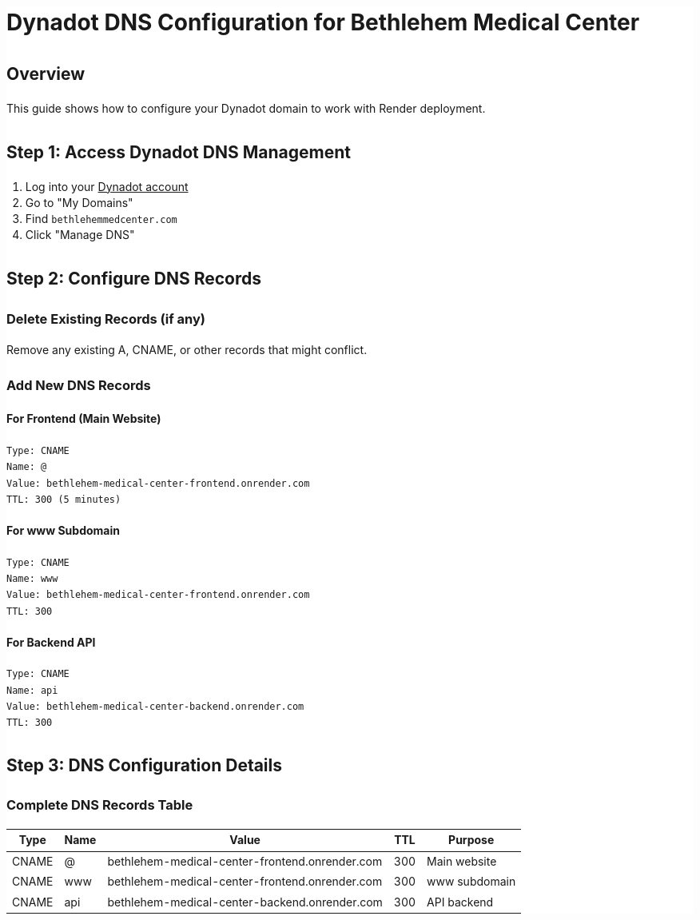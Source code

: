 # Dynadot DNS Configuration for Bethlehem Medical Center

## Overview
This guide shows how to configure your Dynadot domain to work with Render deployment.

## Step 1: Access Dynadot DNS Management

1. Log into your [Dynadot account](https://www.dynadot.com)
2. Go to "My Domains" 
3. Find `bethlehemmedcenter.com`
4. Click "Manage DNS"

## Step 2: Configure DNS Records

### Delete Existing Records (if any)
Remove any existing A, CNAME, or other records that might conflict.

### Add New DNS Records

#### For Frontend (Main Website)
```dns
Type: CNAME
Name: @
Value: bethlehem-medical-center-frontend.onrender.com
TTL: 300 (5 minutes)
```

#### For www Subdomain
```dns
Type: CNAME
Name: www
Value: bethlehem-medical-center-frontend.onrender.com
TTL: 300
```

#### For Backend API
```dns
Type: CNAME
Name: api
Value: bethlehem-medical-center-backend.onrender.com
TTL: 300
```

## Step 3: DNS Configuration Details

### Complete DNS Records Table

| Type | Name | Value | TTL | Purpose |
|------|------|-------|-----|---------|
| CNAME | @ | bethlehem-medical-center-frontend.onrender.com | 300 | Main website |
| CNAME | www | bethlehem-medical-center-frontend.onrender.com | 300 | www subdomain |
| CNAME | api | bethlehem-medical-center-backend.onrender.com | 300 | API backend |
